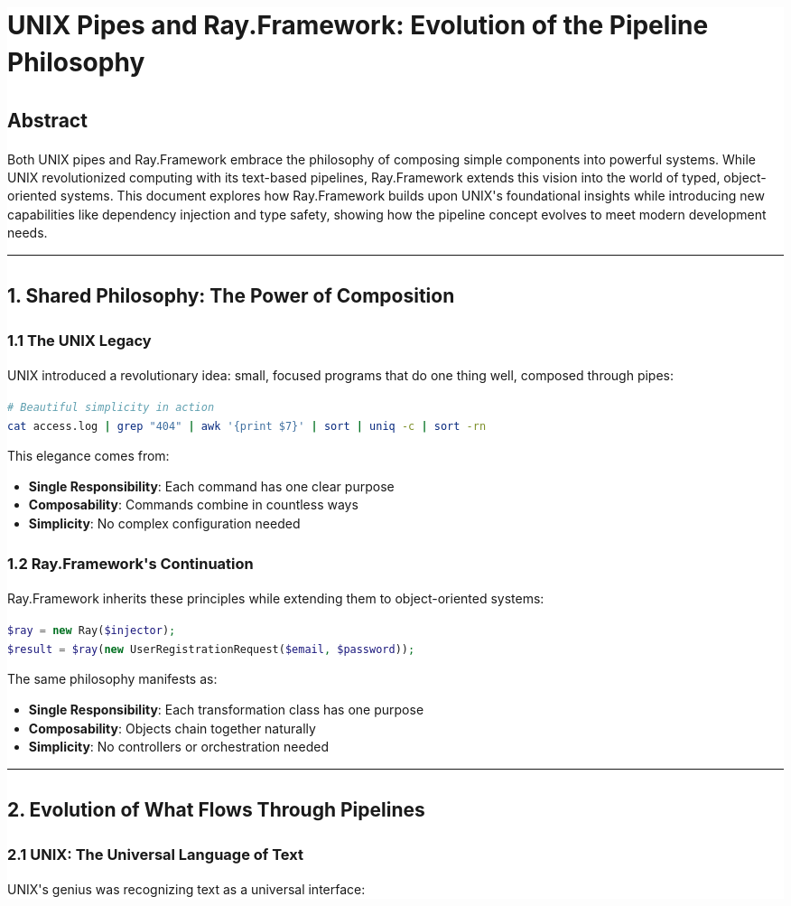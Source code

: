 # UNIX Pipes and Ray.Framework: Evolution of the Pipeline Philosophy

## Abstract

Both UNIX pipes and Ray.Framework embrace the philosophy of composing simple components into powerful systems. While UNIX revolutionized computing with its text-based pipelines, Ray.Framework extends this vision into the world of typed, object-oriented systems. This document explores how Ray.Framework builds upon UNIX's foundational insights while introducing new capabilities like dependency injection and type safety, showing how the pipeline concept evolves to meet modern development needs.

---

## 1. Shared Philosophy: The Power of Composition

### 1.1 The UNIX Legacy

UNIX introduced a revolutionary idea: small, focused programs that do one thing well, composed through pipes:

```bash
# Beautiful simplicity in action
cat access.log | grep "404" | awk '{print $7}' | sort | uniq -c | sort -rn
```

This elegance comes from:
- **Single Responsibility**: Each command has one clear purpose
- **Composability**: Commands combine in countless ways
- **Simplicity**: No complex configuration needed

### 1.2 Ray.Framework's Continuation

Ray.Framework inherits these principles while extending them to object-oriented systems:

```php
$ray = new Ray($injector);
$result = $ray(new UserRegistrationRequest($email, $password));
```

The same philosophy manifests as:
- **Single Responsibility**: Each transformation class has one purpose
- **Composability**: Objects chain together naturally
- **Simplicity**: No controllers or orchestration needed

---

## 2. Evolution of What Flows Through Pipelines

### 2.1 UNIX: The Universal Language of Text

UNIX's genius was recognizing text as a universal interface:
